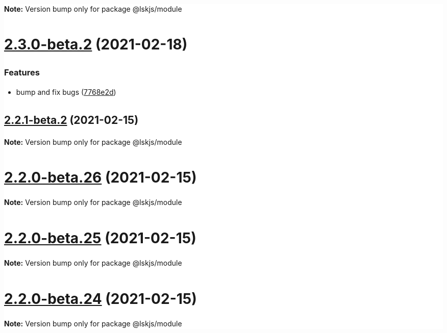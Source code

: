 **Note:** Version bump only for package @lskjs/module





# [2.3.0-beta.2](https://github.com/lskjs/lskjs/tree/master/packages/module/compare/v2.3.0-beta.0...v2.3.0-beta.2) (2021-02-18)


### Features

* bump and fix bugs ([7768e2d](https://github.com/lskjs/lskjs/tree/master/packages/module/commit/7768e2db33544b9fe998cd1b55aa2c6e9679206d))





## [2.2.1-beta.2](https://github.com/lskjs/lskjs/tree/master/packages/module/compare/v2.2.0-beta.26...v2.2.1-beta.2) (2021-02-15)

**Note:** Version bump only for package @lskjs/module





# [2.2.0-beta.26](https://github.com/lskjs/lskjs/tree/master/packages/module/compare/v2.2.0-beta.25...v2.2.0-beta.26) (2021-02-15)

**Note:** Version bump only for package @lskjs/module





# [2.2.0-beta.25](https://github.com/lskjs/lskjs/tree/master/packages/module/compare/v2.2.0-beta.24...v2.2.0-beta.25) (2021-02-15)

**Note:** Version bump only for package @lskjs/module





# [2.2.0-beta.24](https://github.com/lskjs/lskjs/tree/master/packages/module/compare/v2.2.0-beta.23...v2.2.0-beta.24) (2021-02-15)

**Note:** Version bump only for package @lskjs/module



